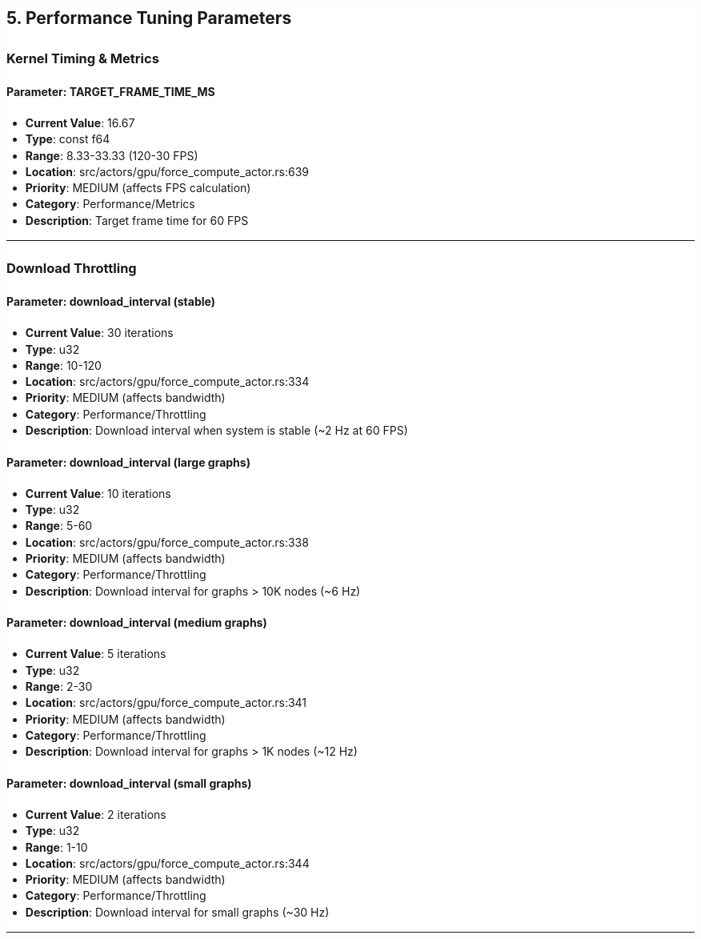 
## 5. Performance Tuning Parameters

### Kernel Timing & Metrics

#### Parameter: TARGET_FRAME_TIME_MS
- **Current Value**: 16.67
- **Type**: const f64
- **Range**: 8.33-33.33 (120-30 FPS)
- **Location**: src/actors/gpu/force_compute_actor.rs:639
- **Priority**: MEDIUM (affects FPS calculation)
- **Category**: Performance/Metrics
- **Description**: Target frame time for 60 FPS

---

### Download Throttling

#### Parameter: download_interval (stable)
- **Current Value**: 30 iterations
- **Type**: u32
- **Range**: 10-120
- **Location**: src/actors/gpu/force_compute_actor.rs:334
- **Priority**: MEDIUM (affects bandwidth)
- **Category**: Performance/Throttling
- **Description**: Download interval when system is stable (~2 Hz at 60 FPS)

#### Parameter: download_interval (large graphs)
- **Current Value**: 10 iterations
- **Type**: u32
- **Range**: 5-60
- **Location**: src/actors/gpu/force_compute_actor.rs:338
- **Priority**: MEDIUM (affects bandwidth)
- **Category**: Performance/Throttling
- **Description**: Download interval for graphs > 10K nodes (~6 Hz)

#### Parameter: download_interval (medium graphs)
- **Current Value**: 5 iterations
- **Type**: u32
- **Range**: 2-30
- **Location**: src/actors/gpu/force_compute_actor.rs:341
- **Priority**: MEDIUM (affects bandwidth)
- **Category**: Performance/Throttling
- **Description**: Download interval for graphs > 1K nodes (~12 Hz)

#### Parameter: download_interval (small graphs)
- **Current Value**: 2 iterations
- **Type**: u32
- **Range**: 1-10
- **Location**: src/actors/gpu/force_compute_actor.rs:344
- **Priority**: MEDIUM (affects bandwidth)
- **Category**: Performance/Throttling
- **Description**: Download interval for small graphs (~30 Hz)

---